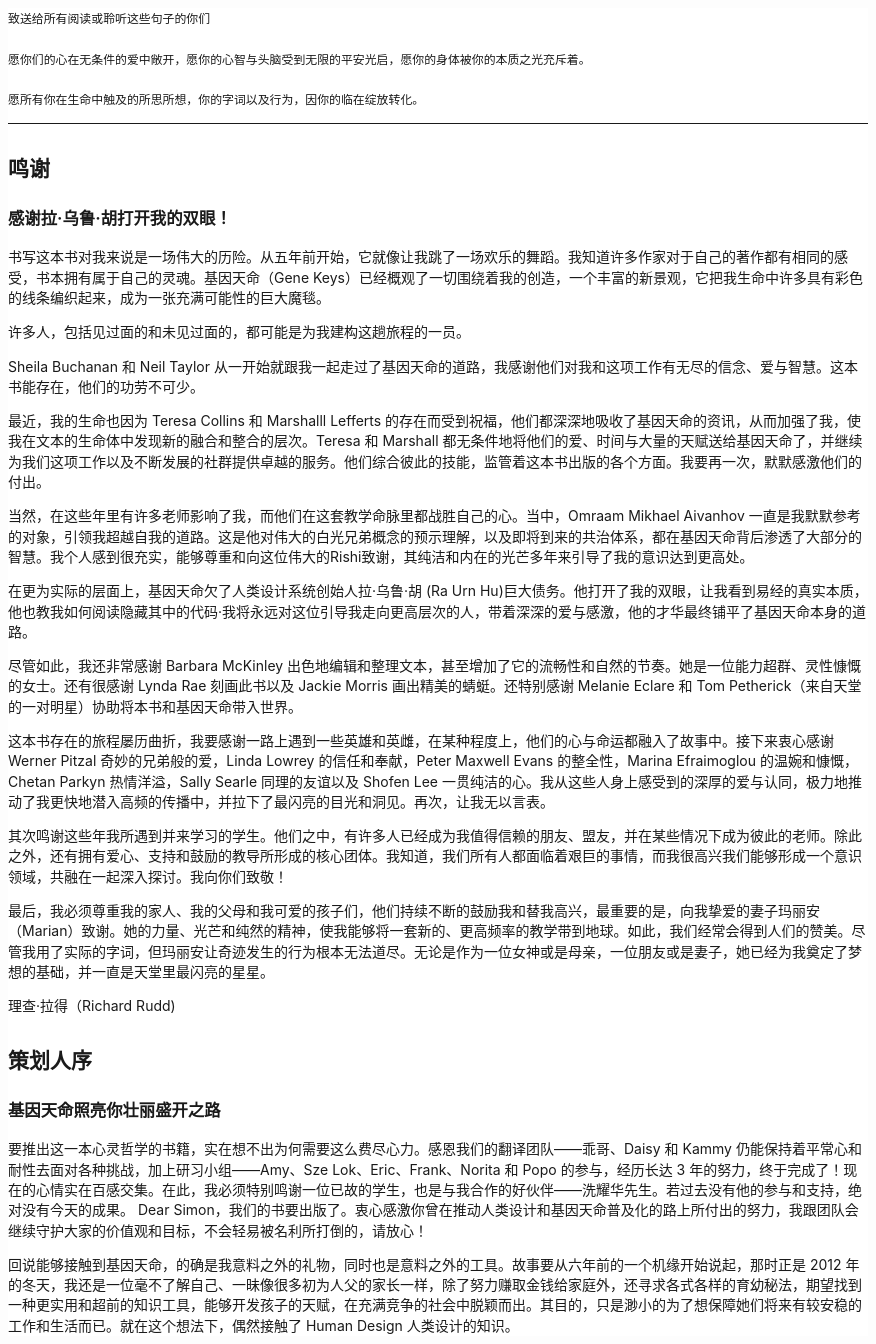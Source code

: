 ```
致送给所有阅读或聆听这些句子的你们

愿你们的心在无条件的爱中敞开，愿你的心智与头脑受到无限的平安光启，愿你的身体被你的本质之光充斥着。

愿所有你在生命中触及的所思所想，你的字词以及行为，因你的临在绽放转化。
```

<hr />

## 鸣谢
### 感谢拉·乌鲁·胡打开我的双眼！

书写这本书对我来说是一场伟大的历险。从五年前开始，它就像让我跳了一场欢乐的舞蹈。我知道许多作家对于自己的著作都有相同的感受，书本拥有属于自己的灵魂。基因天命（Gene Keys）已经概观了一切围绕着我的创造，一个丰富的新景观，它把我生命中许多具有彩色的线条编织起来，成为一张充满可能性的巨大魔毯。

许多人，包括见过面的和未见过面的，都可能是为我建构这趟旅程的一员。

Sheila Buchanan 和 Neil Taylor 从一开始就跟我一起走过了基因天命的道路，我感谢他们对我和这项工作有无尽的信念、爱与智慧。这本书能存在，他们的功劳不可少。

最近，我的生命也因为 Teresa Collins 和 Marshalll Lefferts 的存在而受到祝福，他们都深深地吸收了基因天命的资讯，从而加强了我，使我在文本的生命体中发现新的融合和整合的层次。Teresa 和 Marshall 都无条件地将他们的爱、时间与大量的天赋送给基因天命了，并继续为我们这项工作以及不断发展的社群提供卓越的服务。他们综合彼此的技能，监管着这本书出版的各个方面。我要再一次，默默感激他们的付出。

当然，在这些年里有许多老师影响了我，而他们在这套教学命脉里都战胜自己的心。当中，Omraam Mikhael Aivanhov 一直是我默默参考的对象，引领我超越自我的道路。这是他对伟大的白光兄弟概念的预示理解，以及即将到来的共治体系，都在基因天命背后渗透了大部分的智慧。我个人感到很充实，能够尊重和向这位伟大的Rishi致谢，其纯洁和内在的光芒多年来引导了我的意识达到更高处。

在更为实际的层面上，基因天命欠了人类设计系统创始人拉·乌鲁·胡 (Ra Urn Hu)巨大债务。他打开了我的双眼，让我看到易经的真实本质，他也教我如何阅读隐藏其中的代码·我将永远对这位引导我走向更高层次的人，带着深深的爱与感激，他的才华最终铺平了基因天命本身的道路。

尽管如此，我还非常感谢 Barbara McKinley 出色地编辑和整理文本，甚至增加了它的流畅性和自然的节奏。她是一位能力超群、灵性慷慨的女士。还有很感谢 Lynda Rae 刻画此书以及 Jackie Morris 画出精美的蜻蜓。还特别感谢 Melanie Eclare 和 Tom Petherick（来自天堂的一对明星）协助将本书和基因天命带入世界。

这本书存在的旅程屡历曲折，我要感谢一路上遇到一些英雄和英雌，在某种程度上，他们的心与命运都融入了故事中。接下来衷心感谢 Werner Pitzal 奇妙的兄弟般的爱，Linda Lowrey 的信任和奉献，Peter Maxwell Evans 的整全性，Marina Efraimoglou 的温婉和慷慨，Chetan Parkyn 热情洋溢，Sally Searle 同理的友谊以及 Shofen Lee 一贯纯洁的心。我从这些人身上感受到的深厚的爱与认同，极力地推动了我更快地潜入高频的传播中，并拉下了最闪亮的目光和洞见。再次，让我无以言表。

其次鸣谢这些年我所遇到并来学习的学生。他们之中，有许多人已经成为我值得信赖的朋友、盟友，并在某些情况下成为彼此的老师。除此之外，还有拥有爱心、支持和鼓励的教导所形成的核心团体。我知道，我们所有人都面临着艰巨的事情，而我很高兴我们能够形成一个意识领域，共融在一起深入探讨。我向你们致敬！

最后，我必须尊重我的家人、我的父母和我可爱的孩子们，他们持续不断的鼓励我和替我高兴，最重要的是，向我挚爱的妻子玛丽安（Marian）致谢。她的力量、光芒和纯然的精神，使我能够将一套新的、更高频率的教学带到地球。如此，我们经常会得到人们的赞美。尽管我用了实际的字词，但玛丽安让奇迹发生的行为根本无法道尽。无论是作为一位女神或是母亲，一位朋友或是妻子，她已经为我奠定了梦想的基础，并一直是天堂里最闪亮的星星。

理查·拉得（Richard Rudd)

## 策划人序
### 基因天命照亮你壮丽盛开之路

要推出这一本心灵哲学的书籍，实在想不出为何需要这么费尽心力。感恩我们的翻译团队——乖哥、Daisy 和 Kammy 仍能保持着平常心和耐性去面对各种挑战，加上研习小组——Amy、Sze Lok、Eric、Frank、Norita 和 Popo 的参与，经历长达 3 年的努力，终于完成了！现在的心情实在百感交集。在此，我必须特别鸣谢一位已故的学生，也是与我合作的好伙伴——洗耀华先生。若过去没有他的参与和支持，绝对没有今天的成果。 Dear Simon，我们的书要出版了。衷心感激你曾在推动人类设计和基因天命普及化的路上所付出的努力，我跟团队会继续守护大家的价值观和目标，不会轻易被名利所打倒的，请放心！

回说能够接触到基因天命，的确是我意料之外的礼物，同时也是意料之外的工具。故事要从六年前的一个机缘开始说起，那时正是 2012 年的冬天，我还是一位毫不了解自己、一昧像很多初为人父的家长一样，除了努力赚取金钱给家庭外，还寻求各式各样的育幼秘法，期望找到一种更实用和超前的知识工具，能够开发孩子的天赋，在充满竞争的社会中脱颖而出。其目的，只是渺小的为了想保障她们将来有较安稳的工作和生活而已。就在这个想法下，偶然接触了 Human Design 人类设计的知识。
